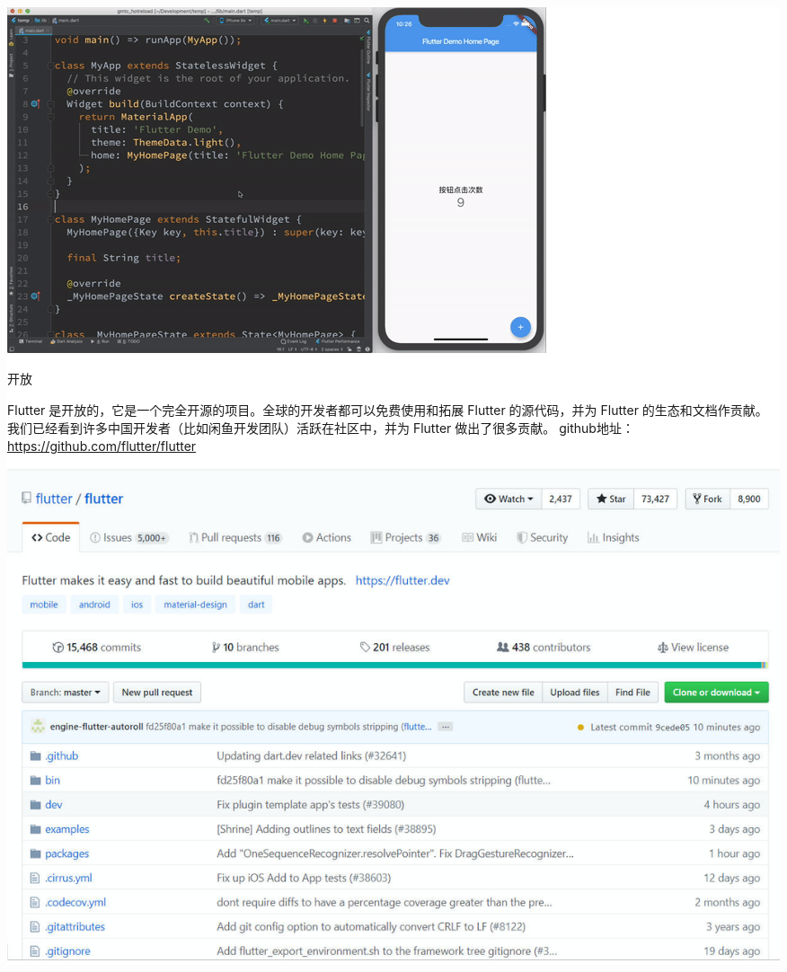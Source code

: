 ![图1](01-flutter学习开始/01_003.png)

开放

Flutter 是开放的，它是一个完全开源的项目。全球的开发者都可以免费使用和拓展 Flutter 的源代码，并为 Flutter 的生态和文档作贡献。 我们已经看到许多中国开发者（比如闲鱼开发团队）活跃在社区中，并为 Flutter 做出了很多贡献。
github地址： https://github.com/flutter/flutter

![图1](01-flutter学习开始/01_004.png)
